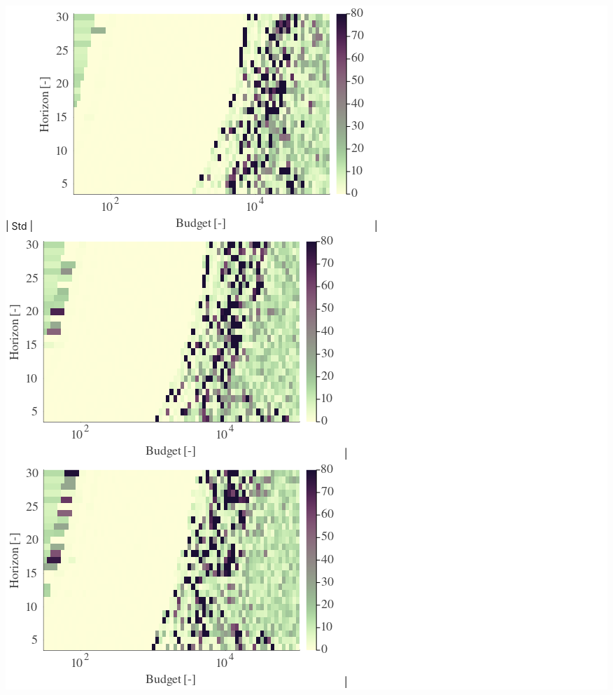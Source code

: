| Std | ![](fig/sp_Z/std_g_0.65_cp_256.png) | ![](fig/sp_Z/std_g_0.7_cp_256.png) | ![](fig/sp_Z/std_g_0.75_cp_256.png) | 
